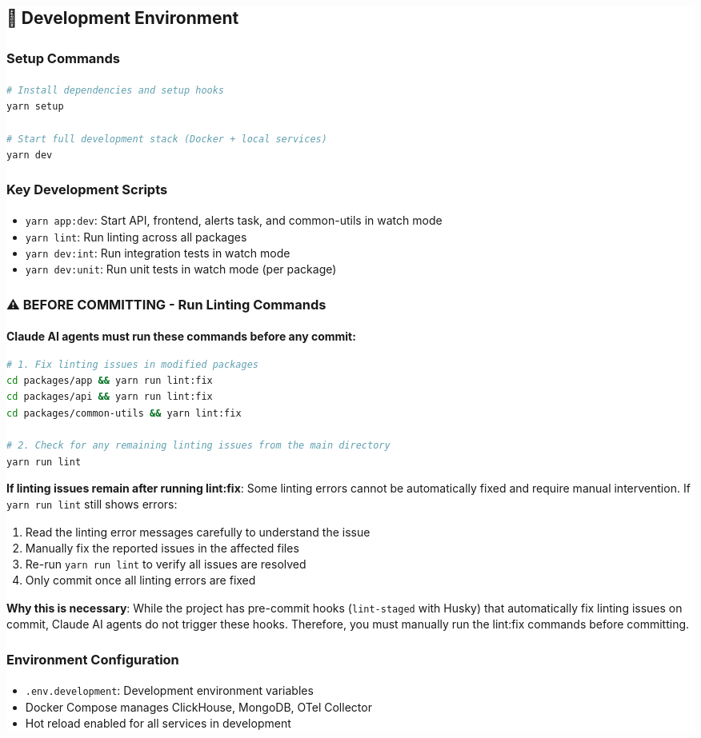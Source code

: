 ## 🔧 Development Environment

### Setup Commands

```bash
# Install dependencies and setup hooks
yarn setup

# Start full development stack (Docker + local services)
yarn dev
```

### Key Development Scripts

- `yarn app:dev`: Start API, frontend, alerts task, and common-utils in watch
  mode
- `yarn lint`: Run linting across all packages
- `yarn dev:int`: Run integration tests in watch mode
- `yarn dev:unit`: Run unit tests in watch mode (per package)

### ⚠️ BEFORE COMMITTING - Run Linting Commands

**Claude AI agents must run these commands before any commit:**

```bash
# 1. Fix linting issues in modified packages
cd packages/app && yarn run lint:fix
cd packages/api && yarn run lint:fix
cd packages/common-utils && yarn lint:fix

# 2. Check for any remaining linting issues from the main directory
yarn run lint
```

**If linting issues remain after running lint:fix**: Some linting errors cannot
be automatically fixed and require manual intervention. If `yarn run lint` still
shows errors:

1. Read the linting error messages carefully to understand the issue
2. Manually fix the reported issues in the affected files
3. Re-run `yarn run lint` to verify all issues are resolved
4. Only commit once all linting errors are fixed

**Why this is necessary**: While the project has pre-commit hooks (`lint-staged`
with Husky) that automatically fix linting issues on commit, Claude AI agents do
not trigger these hooks. Therefore, you must manually run the lint:fix commands
before committing.

### Environment Configuration

- `.env.development`: Development environment variables
- Docker Compose manages ClickHouse, MongoDB, OTel Collector
- Hot reload enabled for all services in development
